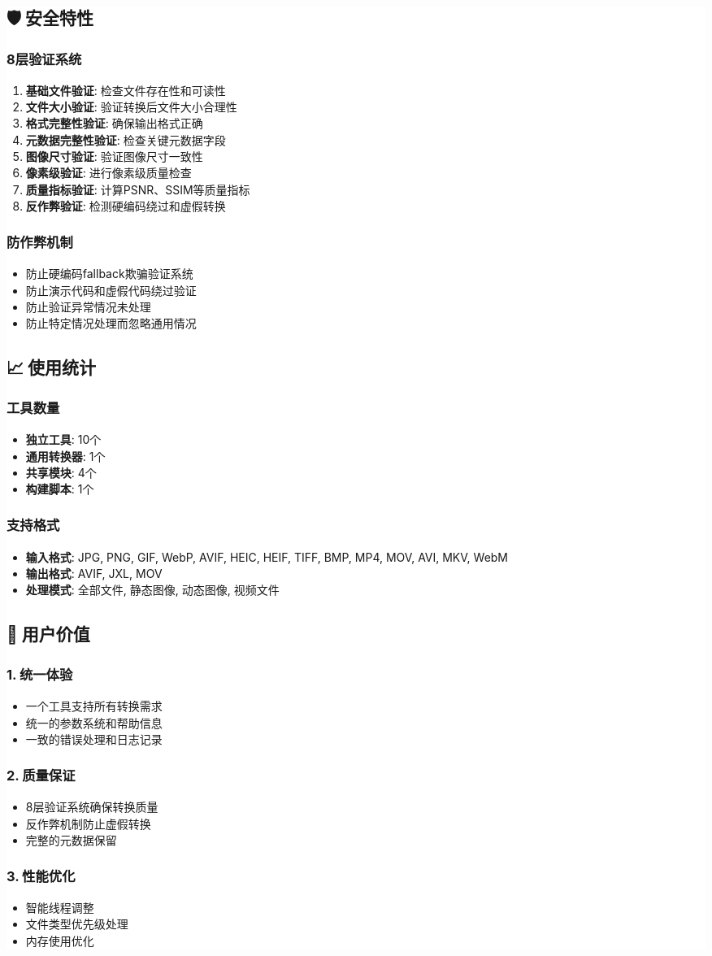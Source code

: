 ## 🛡️ 安全特性

### 8层验证系统
1. **基础文件验证**: 检查文件存在性和可读性
2. **文件大小验证**: 验证转换后文件大小合理性
3. **格式完整性验证**: 确保输出格式正确
4. **元数据完整性验证**: 检查关键元数据字段
5. **图像尺寸验证**: 验证图像尺寸一致性
6. **像素级验证**: 进行像素级质量检查
7. **质量指标验证**: 计算PSNR、SSIM等质量指标
8. **反作弊验证**: 检测硬编码绕过和虚假转换

### 防作弊机制
- 防止硬编码fallback欺骗验证系统
- 防止演示代码和虚假代码绕过验证
- 防止验证异常情况未处理
- 防止特定情况处理而忽略通用情况

## 📈 使用统计

### 工具数量
- **独立工具**: 10个
- **通用转换器**: 1个
- **共享模块**: 4个
- **构建脚本**: 1个

### 支持格式
- **输入格式**: JPG, PNG, GIF, WebP, AVIF, HEIC, HEIF, TIFF, BMP, MP4, MOV, AVI, MKV, WebM
- **输出格式**: AVIF, JXL, MOV
- **处理模式**: 全部文件, 静态图像, 动态图像, 视频文件

## 🎯 用户价值

### 1. 统一体验
- 一个工具支持所有转换需求
- 统一的参数系统和帮助信息
- 一致的错误处理和日志记录

### 2. 质量保证
- 8层验证系统确保转换质量
- 反作弊机制防止虚假转换
- 完整的元数据保留

### 3. 性能优化
- 智能线程调整
- 文件类型优先级处理
- 内存使用优化
